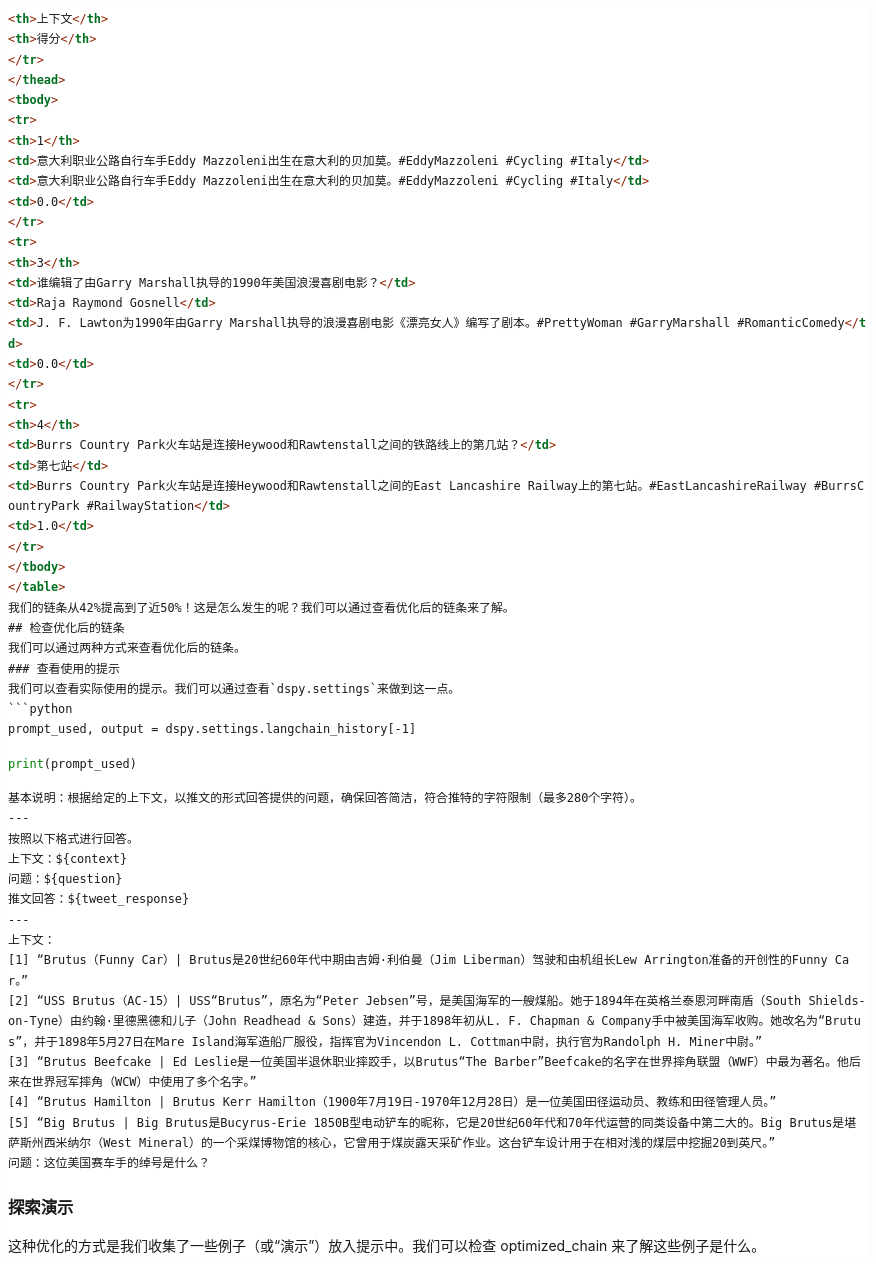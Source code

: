 ```html
<th>上下文</th>
<th>得分</th>
</tr>
</thead>
<tbody>
<tr>
<th>1</th>
<td>意大利职业公路自行车手Eddy Mazzoleni出生在意大利的贝加莫。#EddyMazzoleni #Cycling #Italy</td>
<td>意大利职业公路自行车手Eddy Mazzoleni出生在意大利的贝加莫。#EddyMazzoleni #Cycling #Italy</td>
<td>0.0</td>
</tr>
<tr>
<th>3</th>
<td>谁编辑了由Garry Marshall执导的1990年美国浪漫喜剧电影？</td>
<td>Raja Raymond Gosnell</td>
<td>J. F. Lawton为1990年由Garry Marshall执导的浪漫喜剧电影《漂亮女人》编写了剧本。#PrettyWoman #GarryMarshall #RomanticComedy</td>
<td>0.0</td>
</tr>
<tr>
<th>4</th>
<td>Burrs Country Park火车站是连接Heywood和Rawtenstall之间的铁路线上的第几站？</td>
<td>第七站</td>
<td>Burrs Country Park火车站是连接Heywood和Rawtenstall之间的East Lancashire Railway上的第七站。#EastLancashireRailway #BurrsCountryPark #RailwayStation</td>
<td>1.0</td>
</tr>
</tbody>
</table>
我们的链条从42%提高到了近50%！这是怎么发生的呢？我们可以通过查看优化后的链条来了解。
## 检查优化后的链条
我们可以通过两种方式来查看优化后的链条。
### 查看使用的提示
我们可以查看实际使用的提示。我们可以通过查看`dspy.settings`来做到这一点。
```python
prompt_used, output = dspy.settings.langchain_history[-1]
```
```python
print(prompt_used)
```
```output
基本说明：根据给定的上下文，以推文的形式回答提供的问题，确保回答简洁，符合推特的字符限制（最多280个字符）。
---
按照以下格式进行回答。
上下文：${context}
问题：${question}
推文回答：${tweet_response}
---
上下文：
[1] “Brutus（Funny Car）| Brutus是20世纪60年代中期由吉姆·利伯曼（Jim Liberman）驾驶和由机组长Lew Arrington准备的开创性的Funny Car。”
[2] “USS Brutus（AC-15）| USS“Brutus”，原名为“Peter Jebsen”号，是美国海军的一艘煤船。她于1894年在英格兰泰恩河畔南盾（South Shields-on-Tyne）由约翰·里德黑德和儿子（John Readhead & Sons）建造，并于1898年初从L. F. Chapman & Company手中被美国海军收购。她改名为“Brutus”，并于1898年5月27日在Mare Island海军造船厂服役，指挥官为Vincendon L. Cottman中尉，执行官为Randolph H. Miner中尉。”
[3] “Brutus Beefcake | Ed Leslie是一位美国半退休职业摔跤手，以Brutus“The Barber”Beefcake的名字在世界摔角联盟（WWF）中最为著名。他后来在世界冠军摔角（WCW）中使用了多个名字。”
[4] “Brutus Hamilton | Brutus Kerr Hamilton（1900年7月19日-1970年12月28日）是一位美国田径运动员、教练和田径管理人员。”
[5] “Big Brutus | Big Brutus是Bucyrus-Erie 1850B型电动铲车的昵称，它是20世纪60年代和70年代运营的同类设备中第二大的。Big Brutus是堪萨斯州西米纳尔（West Mineral）的一个采煤博物馆的核心，它曾用于煤炭露天采矿作业。这台铲车设计用于在相对浅的煤层中挖掘20到英尺。”
问题：这位美国赛车手的绰号是什么？
```
### 探索演示
这种优化的方式是我们收集了一些例子（或“演示”）放入提示中。我们可以检查 optimized_chain 来了解这些例子是什么。